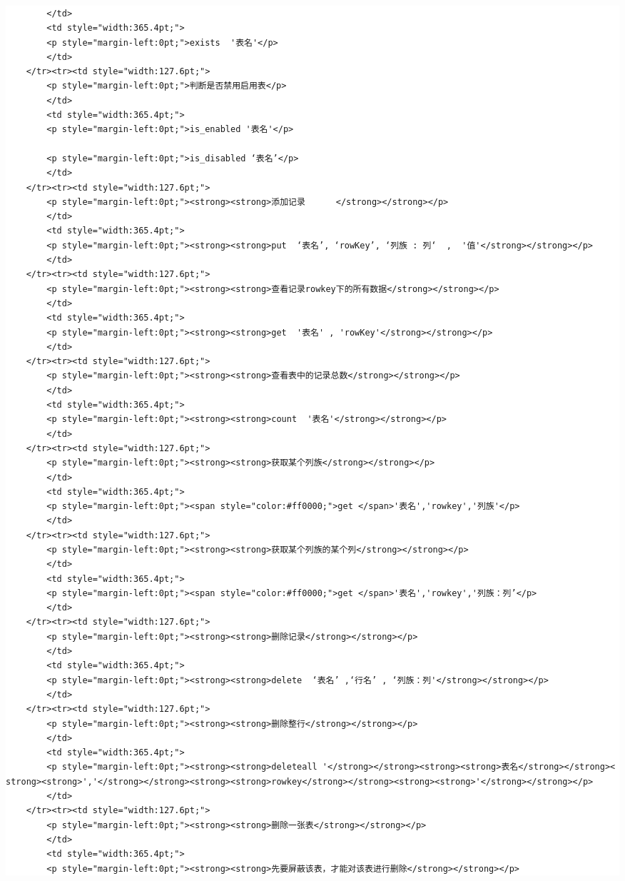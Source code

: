 			</td>
			<td style="width:365.4pt;">
			<p style="margin-left:0pt;">exists  '表名'</p>
			</td>
		</tr><tr><td style="width:127.6pt;">
			<p style="margin-left:0pt;">判断是否禁用启用表</p>
			</td>
			<td style="width:365.4pt;">
			<p style="margin-left:0pt;">is_enabled '表名'</p>

			<p style="margin-left:0pt;">is_disabled ‘表名’</p>
			</td>
		</tr><tr><td style="width:127.6pt;">
			<p style="margin-left:0pt;"><strong><strong>添加记录      </strong></strong></p>
			</td>
			<td style="width:365.4pt;">
			<p style="margin-left:0pt;"><strong><strong>put  ‘表名’, ‘rowKey’, ‘列族 : 列‘  ,  '值'</strong></strong></p>
			</td>
		</tr><tr><td style="width:127.6pt;">
			<p style="margin-left:0pt;"><strong><strong>查看记录rowkey下的所有数据</strong></strong></p>
			</td>
			<td style="width:365.4pt;">
			<p style="margin-left:0pt;"><strong><strong>get  '表名' , 'rowKey'</strong></strong></p>
			</td>
		</tr><tr><td style="width:127.6pt;">
			<p style="margin-left:0pt;"><strong><strong>查看表中的记录总数</strong></strong></p>
			</td>
			<td style="width:365.4pt;">
			<p style="margin-left:0pt;"><strong><strong>count  '表名'</strong></strong></p>
			</td>
		</tr><tr><td style="width:127.6pt;">
			<p style="margin-left:0pt;"><strong><strong>获取某个列族</strong></strong></p>
			</td>
			<td style="width:365.4pt;">
			<p style="margin-left:0pt;"><span style="color:#ff0000;">get </span>'表名','rowkey','列族'</p>
			</td>
		</tr><tr><td style="width:127.6pt;">
			<p style="margin-left:0pt;"><strong><strong>获取某个列族的某个列</strong></strong></p>
			</td>
			<td style="width:365.4pt;">
			<p style="margin-left:0pt;"><span style="color:#ff0000;">get </span>'表名','rowkey','列族：列’</p>
			</td>
		</tr><tr><td style="width:127.6pt;">
			<p style="margin-left:0pt;"><strong><strong>删除记录</strong></strong></p>
			</td>
			<td style="width:365.4pt;">
			<p style="margin-left:0pt;"><strong><strong>delete  ‘表名’ ,‘行名’ , ‘列族：列'</strong></strong></p>
			</td>
		</tr><tr><td style="width:127.6pt;">
			<p style="margin-left:0pt;"><strong><strong>删除整行</strong></strong></p>
			</td>
			<td style="width:365.4pt;">
			<p style="margin-left:0pt;"><strong><strong>deleteall '</strong></strong><strong><strong>表名</strong></strong><strong><strong>','</strong></strong><strong><strong>rowkey</strong></strong><strong><strong>'</strong></strong></p>
			</td>
		</tr><tr><td style="width:127.6pt;">
			<p style="margin-left:0pt;"><strong><strong>删除一张表</strong></strong></p>
			</td>
			<td style="width:365.4pt;">
			<p style="margin-left:0pt;"><strong><strong>先要屏蔽该表，才能对该表进行删除</strong></strong></p>
